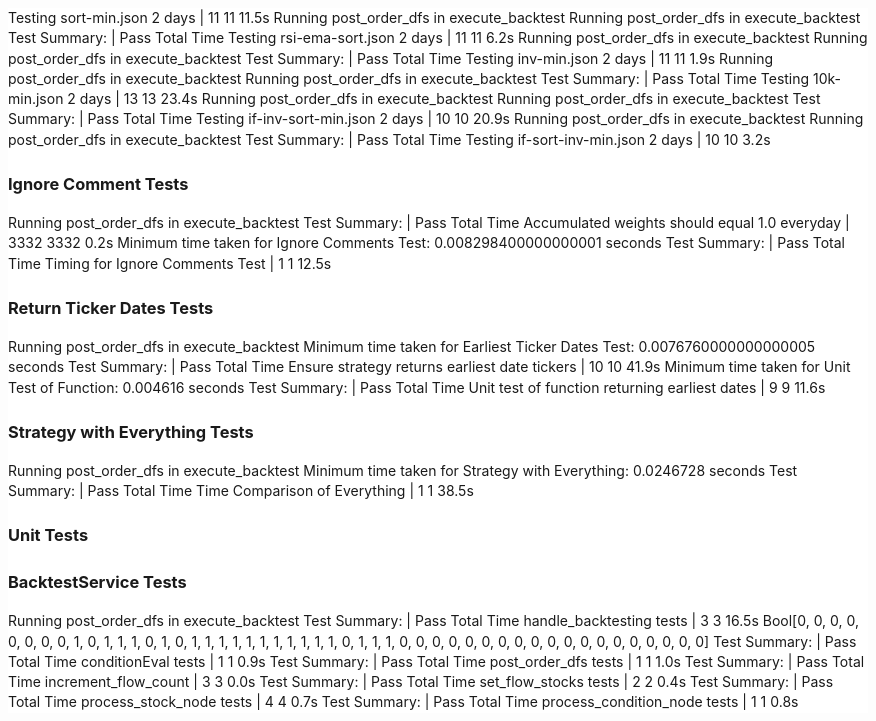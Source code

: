 Testing sort-min.json 2 days |   11     11  11.5s
Running post_order_dfs in execute_backtest
Running post_order_dfs in execute_backtest
Test Summary:                    | Pass  Total  Time
Testing rsi-ema-sort.json 2 days |   11     11  6.2s
Running post_order_dfs in execute_backtest
Running post_order_dfs in execute_backtest
Test Summary:               | Pass  Total  Time
Testing inv-min.json 2 days |   11     11  1.9s
Running post_order_dfs in execute_backtest
Running post_order_dfs in execute_backtest
Test Summary:               | Pass  Total   Time
Testing 10k-min.json 2 days |   13     13  23.4s
Running post_order_dfs in execute_backtest
Running post_order_dfs in execute_backtest
Test Summary:                       | Pass  Total   Time
Testing if-inv-sort-min.json 2 days |   10     10  20.9s
Running post_order_dfs in execute_backtest
Running post_order_dfs in execute_backtest
Test Summary:                       | Pass  Total  Time
Testing if-sort-inv-min.json 2 days |   10     10  3.2s
### Ignore Comment Tests
Running post_order_dfs in execute_backtest
Test Summary:                                 | Pass  Total  Time
Accumulated weights should equal 1.0 everyday | 3332   3332  0.2s
Minimum time taken for Ignore Comments Test: 0.008298400000000001 seconds
Test Summary:                   | Pass  Total   Time
Timing for Ignore Comments Test |    1      1  12.5s
### Return Ticker Dates Tests
Running post_order_dfs in execute_backtest
Minimum time taken for Earliest Ticker Dates Test: 0.0076760000000000005 seconds
Test Summary:                                 | Pass  Total   Time
Ensure strategy returns earliest date tickers |   10     10  41.9s
Minimum time taken for Unit Test of Function: 0.004616 seconds
Test Summary:                                  | Pass  Total   Time
Unit test of function returning earliest dates |    9      9  11.6s
### Strategy with Everything Tests
Running post_order_dfs in execute_backtest
Minimum time taken for Strategy with Everything: 0.0246728 seconds
Test Summary:                 | Pass  Total   Time
Time Comparison of Everything |    1      1  38.5s
### Unit Tests
### BacktestService Tests
Running post_order_dfs in execute_backtest
Test Summary:            | Pass  Total   Time
handle_backtesting tests |    3      3  16.5s
Bool[0, 0, 0, 0, 0, 0, 0, 0, 1, 0, 1, 1, 1, 0, 1, 0, 1, 1, 1, 1, 1, 1, 1, 1, 1, 1, 1, 0, 1, 1, 1, 0, 0, 0, 0, 0, 0, 0, 0, 0, 0, 0, 0, 0, 0, 0, 0, 0, 0, 0]
Test Summary:       | Pass  Total  Time
conditionEval tests |    1      1  0.9s
Test Summary:        | Pass  Total  Time
post_order_dfs tests |    1      1  1.0s
Test Summary:        | Pass  Total  Time
increment_flow_count |    3      3  0.0s
Test Summary:         | Pass  Total  Time
set_flow_stocks tests |    2      2  0.4s
Test Summary:            | Pass  Total  Time
process_stock_node tests |    4      4  0.7s
Test Summary:                | Pass  Total  Time
process_condition_node tests |    1      1  0.8s